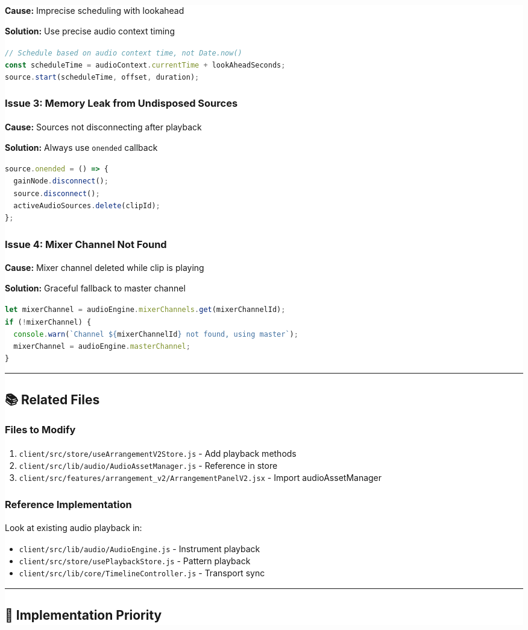 **Cause:** Imprecise scheduling with lookahead

**Solution:** Use precise audio context timing
```javascript
// Schedule based on audio context time, not Date.now()
const scheduleTime = audioContext.currentTime + lookAheadSeconds;
source.start(scheduleTime, offset, duration);
```

### Issue 3: Memory Leak from Undisposed Sources

**Cause:** Sources not disconnecting after playback

**Solution:** Always use `onended` callback
```javascript
source.onended = () => {
  gainNode.disconnect();
  source.disconnect();
  activeAudioSources.delete(clipId);
};
```

### Issue 4: Mixer Channel Not Found

**Cause:** Mixer channel deleted while clip is playing

**Solution:** Graceful fallback to master channel
```javascript
let mixerChannel = audioEngine.mixerChannels.get(mixerChannelId);
if (!mixerChannel) {
  console.warn(`Channel ${mixerChannelId} not found, using master`);
  mixerChannel = audioEngine.masterChannel;
}
```

---

## 📚 Related Files

### Files to Modify
1. `client/src/store/useArrangementV2Store.js` - Add playback methods
2. `client/src/lib/audio/AudioAssetManager.js` - Reference in store
3. `client/src/features/arrangement_v2/ArrangementPanelV2.jsx` - Import audioAssetManager

### Reference Implementation
Look at existing audio playback in:
- `client/src/lib/audio/AudioEngine.js` - Instrument playback
- `client/src/store/usePlaybackStore.js` - Pattern playback
- `client/src/lib/core/TimelineController.js` - Transport sync

---

## 🎯 Implementation Priority
